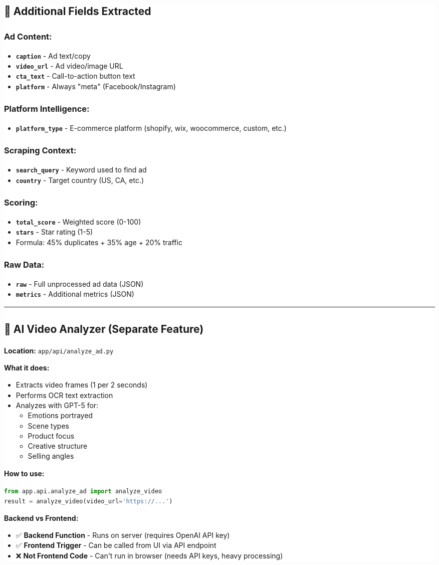 
## 🎯 Additional Fields Extracted

### Ad Content:
- **`caption`** - Ad text/copy
- **`video_url`** - Ad video/image URL
- **`cta_text`** - Call-to-action button text
- **`platform`** - Always "meta" (Facebook/Instagram)

### Platform Intelligence:
- **`platform_type`** - E-commerce platform (shopify, wix, woocommerce, custom, etc.)

### Scraping Context:
- **`search_query`** - Keyword used to find ad
- **`country`** - Target country (US, CA, etc.)

### Scoring:
- **`total_score`** - Weighted score (0-100)
- **`stars`** - Star rating (1-5)
- Formula: 45% duplicates + 35% age + 20% traffic

### Raw Data:
- **`raw`** - Full unprocessed ad data (JSON)
- **`metrics`** - Additional metrics (JSON)

---

## 🤖 AI Video Analyzer (Separate Feature)

**Location:** `app/api/analyze_ad.py`

**What it does:**
- Extracts video frames (1 per 2 seconds)
- Performs OCR text extraction
- Analyzes with GPT-5 for:
  - Emotions portrayed
  - Scene types
  - Product focus
  - Creative structure
  - Selling angles

**How to use:**
```python
from app.api.analyze_ad import analyze_video
result = analyze_video(video_url='https://...')
```

**Backend vs Frontend:**
- ✅ **Backend Function** - Runs on server (requires OpenAI API key)
- ✅ **Frontend Trigger** - Can be called from UI via API endpoint
- ❌ **Not Frontend Code** - Can't run in browser (needs API keys, heavy processing)
